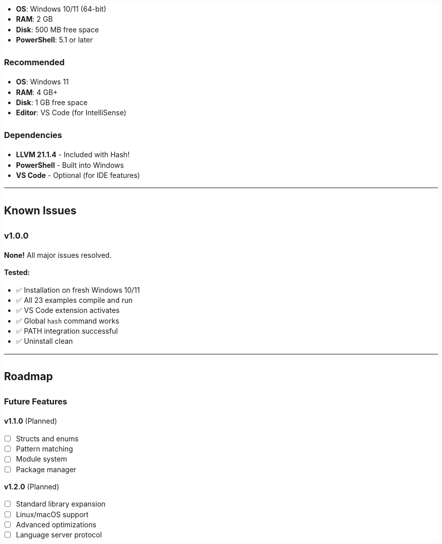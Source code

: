 - **OS**: Windows 10/11 (64-bit)
- **RAM**: 2 GB
- **Disk**: 500 MB free space
- **PowerShell**: 5.1 or later

### Recommended

- **OS**: Windows 11
- **RAM**: 4 GB+
- **Disk**: 1 GB free space
- **Editor**: VS Code (for IntelliSense)

### Dependencies

- **LLVM 21.1.4** - Included with Hash!
- **PowerShell** - Built into Windows
- **VS Code** - Optional (for IDE features)

---

## Known Issues

### v1.0.0

**None!** All major issues resolved.

**Tested:**
- ✅ Installation on fresh Windows 10/11
- ✅ All 23 examples compile and run
- ✅ VS Code extension activates
- ✅ Global `hash` command works
- ✅ PATH integration successful
- ✅ Uninstall clean

---

## Roadmap

### Future Features

**v1.1.0** (Planned)
- [ ] Structs and enums
- [ ] Pattern matching
- [ ] Module system
- [ ] Package manager

**v1.2.0** (Planned)
- [ ] Standard library expansion
- [ ] Linux/macOS support
- [ ] Advanced optimizations
- [ ] Language server protocol

